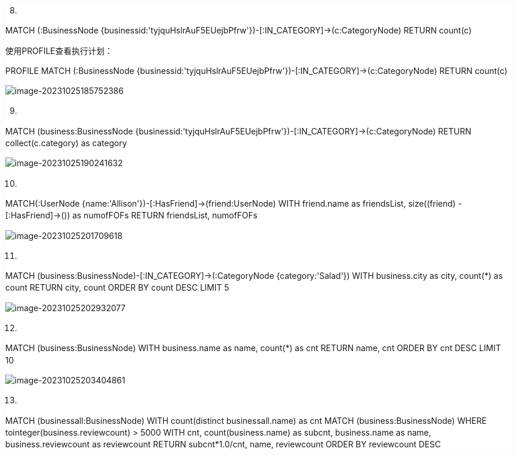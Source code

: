 8.

MATCH (:BusinessNode {businessid:'tyjquHslrAuF5EUejbPfrw'})-[:IN_CATEGORY]->(c:CategoryNode)
RETURN count(c)

使用PROFILE查看执行计划：

PROFILE MATCH (:BusinessNode {businessid:'tyjquHslrAuF5EUejbPfrw'})-[:IN_CATEGORY]->(c:CategoryNode)
RETURN count(c)

![image-20231025185752386](C:\Users\xiaoy\AppData\Roaming\Typora\typora-user-images\image-20231025185752386.png)

9.

MATCH (business:BusinessNode {businessid:'tyjquHslrAuF5EUejbPfrw'})-[:IN_CATEGORY]->(c:CategoryNode)
RETURN collect(c.category) as category

![image-20231025190241632](C:\Users\xiaoy\AppData\Roaming\Typora\typora-user-images\image-20231025190241632.png)

10.

MATCH(:UserNode {name:'Allison'})-[:HasFriend]->(friend:UserNode)
WITH friend.name as friendsList, size((friend) -[:HasFriend]->()) as numofFOFs
RETURN friendsList, numofFOFs

![image-20231025201709618](C:\Users\xiaoy\AppData\Roaming\Typora\typora-user-images\image-20231025201709618.png)

11.

MATCH (business:BusinessNode)-[:IN_CATEGORY]->(:CategoryNode {category:'Salad'})
WITH business.city as city, count(*) as count
RETURN city, count
ORDER BY count DESC
LIMIT 5

![image-20231025202932077](C:\Users\xiaoy\AppData\Roaming\Typora\typora-user-images\image-20231025202932077.png)

12.

MATCH (business:BusinessNode)
WITH business.name as name, count(*) as cnt
RETURN name, cnt
ORDER BY cnt DESC
LIMIT 10

![image-20231025203404861](C:\Users\xiaoy\AppData\Roaming\Typora\typora-user-images\image-20231025203404861.png)

13.

MATCH (businessall:BusinessNode)
WITH count(distinct businessall.name) as cnt
MATCH (business:BusinessNode)
WHERE tointeger(business.reviewcount) > 5000
WITH cnt, count(business.name) as subcnt, business.name as name, business.reviewcount as reviewcount
RETURN subcnt*1.0/cnt, name, reviewcount
ORDER BY reviewcount DESC
